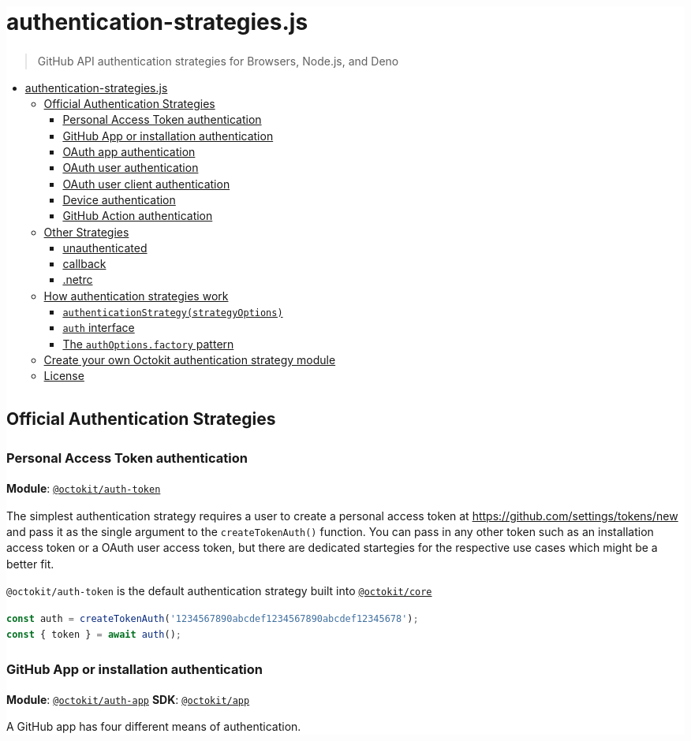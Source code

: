# authentication-strategies.js

> GitHub API authentication strategies for Browsers, Node.js, and Deno



-   [authentication-strategies.js](#authentication-strategiesjs)
    -   [Official Authentication Strategies](#official-authentication-strategies)
        -   [Personal Access Token authentication](#personal-access-token-authentication)
        -   [GitHub App or installation authentication](#github-app-or-installation-authentication)
        -   [OAuth app authentication](#oauth-app-authentication)
        -   [OAuth user authentication](#oauth-user-authentication)
        -   [OAuth user client authentication](#oauth-user-client-authentication)
        -   [Device authentication](#device-authentication)
        -   [GitHub Action authentication](#github-action-authentication)
    -   [Other Strategies](#other-strategies)
        -   [unauthenticated](#unauthenticated)
        -   [callback](#callback)
        -   [.netrc](#netrc)
    -   [How authentication strategies work](#how-authentication-strategies-work)
        -   [`authenticationStrategy(strategyOptions)`](#authenticationstrategystrategyoptions)
        -   [`auth` interface](#auth-interface)
        -   [The `authOptions.factory` pattern](#the-authoptionsfactory-pattern)
    -   [Create your own Octokit authentication strategy module](#create-your-own-octokit-authentication-strategy-module)
    -   [License](#license)



## Official Authentication Strategies

### Personal Access Token authentication

**Module**: [`@octokit/auth-token`](https://github.com/octokit/auth-token.js#readme)

The simplest authentication strategy requires a user to create a personal access token at https://github.com/settings/tokens/new and pass it as the single argument to the `createTokenAuth()` function. You can pass in any other token such as an installation access token or a OAuth user access token, but there are dedicated startegies for the respective use cases which might be a better fit.

`@octokit/auth-token` is the default authentication strategy built into [`@octokit/core`](https://github.com/octokit/core.js/#authentication)

```js
const auth = createTokenAuth('1234567890abcdef1234567890abcdef12345678');
const { token } = await auth();
```

### GitHub App or installation authentication

**Module**: [`@octokit/auth-app`](https://github.com/octokit/auth-app.js#readme)
**SDK**: [`@octokit/app`](https://github.com/octokit/app.js#readme)

A GitHub app has four different means of authentication.

